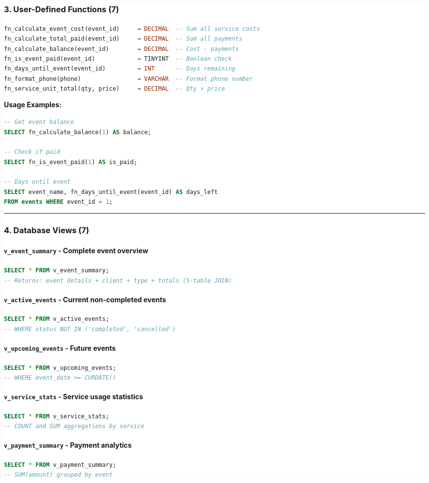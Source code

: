 ### 3. User-Defined Functions (7)

```sql
fn_calculate_event_cost(event_id)     → DECIMAL  -- Sum all service costs
fn_calculate_total_paid(event_id)     → DECIMAL  -- Sum all payments
fn_calculate_balance(event_id)        → DECIMAL  -- Cost - payments
fn_is_event_paid(event_id)            → TINYINT  -- Boolean check
fn_days_until_event(event_id)         → INT      -- Days remaining
fn_format_phone(phone)                → VARCHAR  -- Format phone number
fn_service_unit_total(qty, price)     → DECIMAL  -- Qty × price
```

**Usage Examples:**
```sql
-- Get event balance
SELECT fn_calculate_balance(1) AS balance;

-- Check if paid
SELECT fn_is_event_paid(1) AS is_paid;

-- Days until event
SELECT event_name, fn_days_until_event(event_id) AS days_left
FROM events WHERE event_id = 1;
```

---

### 4. Database Views (7)

#### `v_event_summary` - Complete event overview
```sql
SELECT * FROM v_event_summary;
-- Returns: event details + client + type + totals (5-table JOIN)
```

#### `v_active_events` - Current non-completed events
```sql
SELECT * FROM v_active_events;
-- WHERE status NOT IN ('completed', 'cancelled')
```

#### `v_upcoming_events` - Future events
```sql
SELECT * FROM v_upcoming_events;
-- WHERE event_date >= CURDATE()
```

#### `v_service_stats` - Service usage statistics
```sql
SELECT * FROM v_service_stats;
-- COUNT and SUM aggregations by service
```

#### `v_payment_summary` - Payment analytics
```sql
SELECT * FROM v_payment_summary;
-- SUM(amount) grouped by event
```
